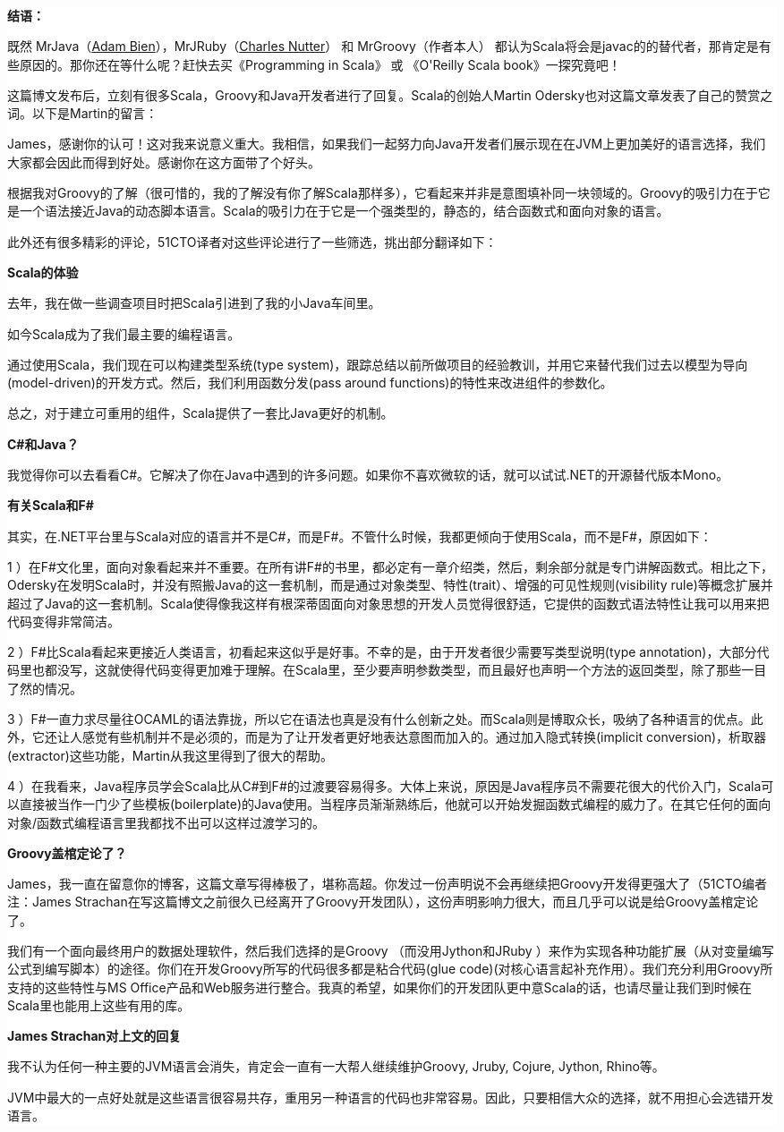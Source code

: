 **结语：**

既然 MrJava（[Adam Bien](http://www.adam-bien.com/roller/abien/entry/java_net_javaone_which_programming)），MrJRuby（[Charles Nutter](http://blog.headius.com/2009/04/future-part-one.html)） 和 MrGroovy（作者本人） 都认为Scala将会是javac的的替代者，那肯定是有些原因的。那你还在等什么呢？赶快去买《Programming in Scala》 或 《O'Reilly Scala book》一探究竟吧！

这篇博文发布后，立刻有很多Scala，Groovy和Java开发者进行了回复。Scala的创始人Martin Odersky也对这篇文章发表了自己的赞赏之词。以下是Martin的留言：

James，感谢你的认可！这对我来说意义重大。我相信，如果我们一起努力向Java开发者们展示现在在JVM上更加美好的语言选择，我们大家都会因此而得到好处。感谢你在这方面带了个好头。

根据我对Groovy的了解（很可惜的，我的了解没有你了解Scala那样多），它看起来并非是意图填补同一块领域的。Groovy的吸引力在于它是一个语法接近Java的动态脚本语言。Scala的吸引力在于它是一个强类型的，静态的，结合函数式和面向对象的语言。

此外还有很多精彩的评论，51CTO译者对这些评论进行了一些筛选，挑出部分翻译如下：

**Scala的体验**

去年，我在做一些调查项目时把Scala引进到了我的小Java车间里。

如今Scala成为了我们最主要的编程语言。

通过使用Scala，我们现在可以构建类型系统(type system)，跟踪总结以前所做项目的经验教训，并用它来替代我们过去以模型为导向(model-driven)的开发方式。然后，我们利用函数分发(pass around functions)的特性来改进组件的参数化。

总之，对于建立可重用的组件，Scala提供了一套比Java更好的机制。

**C#和Java？**

我觉得你可以去看看C#。它解决了你在Java中遇到的许多问题。如果你不喜欢微软的话，就可以试试.NET的开源替代版本Mono。

**有关Scala和F#**

其实，在.NET平台里与Scala对应的语言并不是C#，而是F#。不管什么时候，我都更倾向于使用Scala，而不是F#，原因如下：

1 ）在F#文化里，面向对象看起来并不重要。在所有讲F#的书里，都必定有一章介绍类，然后，剩余部分就是专门讲解函数式。相比之下，Odersky在发明Scala时，并没有照搬Java的这一套机制，而是通过对象类型、特性(trait）、增强的可见性规则(visibility rule)等概念扩展并超过了Java的这一套机制。Scala使得像我这样有根深蒂固面向对象思想的开发人员觉得很舒适，它提供的函数式语法特性让我可以用来把代码变得非常简洁。

2 ）F#比Scala看起来更接近人类语言，初看起来这似乎是好事。不幸的是，由于开发者很少需要写类型说明(type annotation)，大部分代码里也都没写，这就使得代码变得更加难于理解。在Scala里，至少要声明参数类型，而且最好也声明一个方法的返回类型，除了那些一目了然的情况。

3 ）F#一直力求尽量往OCAML的语法靠拢，所以它在语法也真是没有什么创新之处。而Scala则是博取众长，吸纳了各种语言的优点。此外，它还让人感觉有些机制并不是必须的，而是为了让开发者更好地表达意图而加入的。通过加入隐式转换(implicit conversion)，析取器(extractor)这些功能，Martin从我这里得到了很大的帮助。

4 ）在我看来，Java程序员学会Scala比从C#到F#的过渡要容易得多。大体上来说，原因是Java程序员不需要花很大的代价入门，Scala可以直接被当作一门少了些模板(boilerplate)的Java使用。当程序员渐渐熟练后，他就可以开始发掘函数式编程的威力了。在其它任何的面向对象/函数式编程语言里我都找不出可以这样过渡学习的。

**Groovy盖棺定论了？**

James，我一直在留意你的博客，这篇文章写得棒极了，堪称高超。你发过一份声明说不会再继续把Groovy开发得更强大了（51CTO编者注：James Strachan在写这篇博文之前很久已经离开了Groovy开发团队），这份声明影响力很大，而且几乎可以说是给Groovy盖棺定论了。

我们有一个面向最终用户的数据处理软件，然后我们选择的是Groovy （而没用Jython和JRuby ）来作为实现各种功能扩展（从对变量编写公式到编写脚本）的途径。你们在开发Groovy所写的代码很多都是粘合代码(glue code)(对核心语言起补充作用）。我们充分利用Groovy所支持的这些特性与MS Office产品和Web服务进行整合。我真的希望，如果你们的开发团队更中意Scala的话，也请尽量让我们到时候在Scala里也能用上这些有用的库。

**James Strachan对上文的回复**

我不认为任何一种主要的JVM语言会消失，肯定会一直有一大帮人继续维护Groovy, Jruby, Cojure, Jython, Rhino等。

JVM中最大的一点好处就是这些语言很容易共存，重用另一种语言的代码也非常容易。因此，只要相信大众的选择，就不用担心会选错开发语言。
